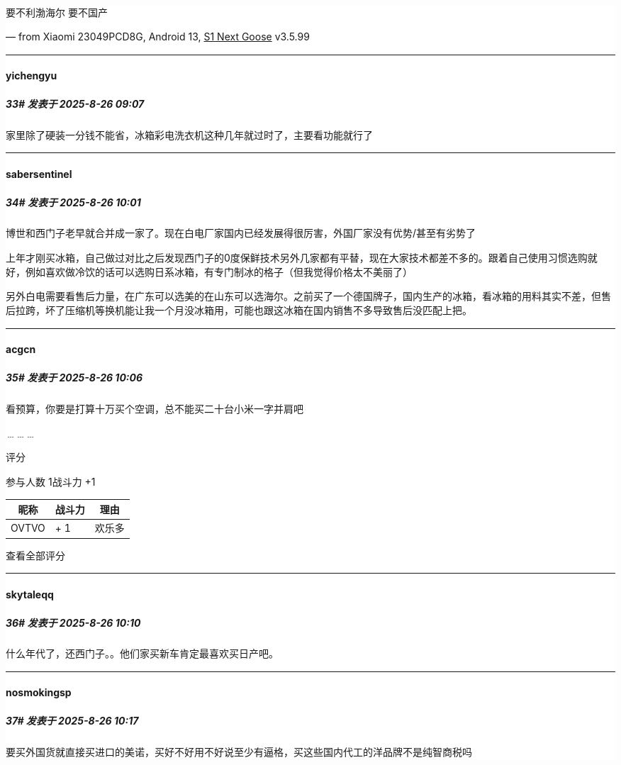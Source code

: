 要不利渤海尔 要不国产

— from Xiaomi 23049PCD8G, Android 13, [S1 Next Goose](https://www.pgyer.com/GcUxKd4w) v3.5.99

*****

####  yichengyu  
##### 33#       发表于 2025-8-26 09:07

家里除了硬装一分钱不能省，冰箱彩电洗衣机这种几年就过时了，主要看功能就行了

*****

####  sabersentinel  
##### 34#       发表于 2025-8-26 10:01

博世和西门子老早就合并成一家了。现在白电厂家国内已经发展得很厉害，外国厂家没有优势/甚至有劣势了

上年才刚买冰箱，自己做过对比之后发现西门子的0度保鲜技术另外几家都有平替，现在大家技术都差不多的。跟着自己使用习惯选购就好，例如喜欢做冷饮的话可以选购日系冰箱，有专门制冰的格子（但我觉得价格太不美丽了）

另外白电需要看售后力量，在广东可以选美的在山东可以选海尔。之前买了一个德国牌子，国内生产的冰箱，看冰箱的用料其实不差，但售后拉跨，坏了压缩机等换机能让我一个月没冰箱用，可能也跟这冰箱在国内销售不多导致售后没匹配上把。

*****

####  acgcn  
##### 35#       发表于 2025-8-26 10:06

看预算，你要是打算十万买个空调，总不能买二十台小米一字并肩吧

﹍﹍﹍

评分

 参与人数 1战斗力 +1

|昵称|战斗力|理由|
|----|---|---|
| OVTVO| + 1|欢乐多|

查看全部评分

*****

####  skytaleqq  
##### 36#       发表于 2025-8-26 10:10

什么年代了，还西门子。。他们家买新车肯定最喜欢买日产吧。

*****

####  nosmokingsp  
##### 37#       发表于 2025-8-26 10:17

要买外国货就直接买进口的美诺，买好不好用不好说至少有逼格，买这些国内代工的洋品牌不是纯智商税吗
